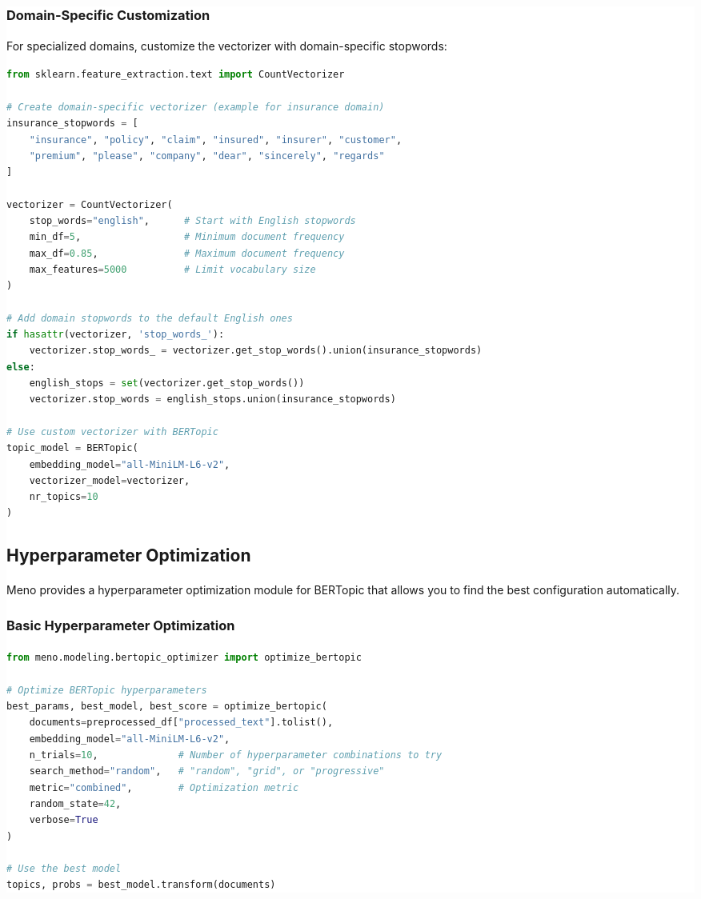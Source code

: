 ### Domain-Specific Customization

For specialized domains, customize the vectorizer with domain-specific stopwords:

```python
from sklearn.feature_extraction.text import CountVectorizer

# Create domain-specific vectorizer (example for insurance domain)
insurance_stopwords = [
    "insurance", "policy", "claim", "insured", "insurer", "customer", 
    "premium", "please", "company", "dear", "sincerely", "regards"
]

vectorizer = CountVectorizer(
    stop_words="english",      # Start with English stopwords
    min_df=5,                  # Minimum document frequency
    max_df=0.85,               # Maximum document frequency
    max_features=5000          # Limit vocabulary size
)

# Add domain stopwords to the default English ones
if hasattr(vectorizer, 'stop_words_'):
    vectorizer.stop_words_ = vectorizer.get_stop_words().union(insurance_stopwords)
else:
    english_stops = set(vectorizer.get_stop_words()) 
    vectorizer.stop_words = english_stops.union(insurance_stopwords)

# Use custom vectorizer with BERTopic
topic_model = BERTopic(
    embedding_model="all-MiniLM-L6-v2",
    vectorizer_model=vectorizer,
    nr_topics=10
)
```

## Hyperparameter Optimization

Meno provides a hyperparameter optimization module for BERTopic that allows you to find the best configuration automatically.

### Basic Hyperparameter Optimization

```python
from meno.modeling.bertopic_optimizer import optimize_bertopic

# Optimize BERTopic hyperparameters
best_params, best_model, best_score = optimize_bertopic(
    documents=preprocessed_df["processed_text"].tolist(),
    embedding_model="all-MiniLM-L6-v2",
    n_trials=10,              # Number of hyperparameter combinations to try
    search_method="random",   # "random", "grid", or "progressive"
    metric="combined",        # Optimization metric
    random_state=42,
    verbose=True
)

# Use the best model
topics, probs = best_model.transform(documents)
```
